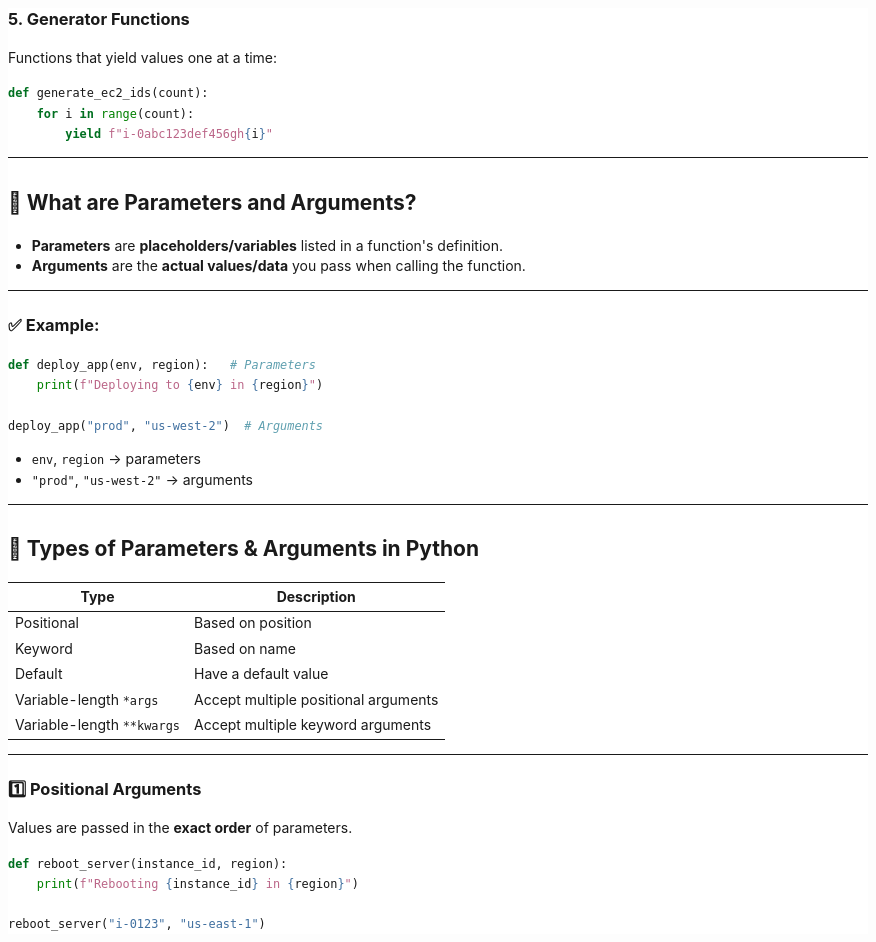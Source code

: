 
### 5. Generator Functions
Functions that yield values one at a time:

```python
def generate_ec2_ids(count):
    for i in range(count):
        yield f"i-0abc123def456gh{i}"
```
---

## 🧠 What are Parameters and Arguments?

* **Parameters** are **placeholders/variables** listed in a function's definition.
* **Arguments** are the **actual values/data** you pass when calling the function.

---

### ✅ Example:

```python
def deploy_app(env, region):   # Parameters
    print(f"Deploying to {env} in {region}")
    
deploy_app("prod", "us-west-2")  # Arguments
```

* `env`, `region` → parameters
* `"prod"`, `"us-west-2"` → arguments

---

## 🔢 Types of Parameters & Arguments in Python

| Type                       | Description                          |
| -------------------------- | ------------------------------------ |
| Positional                 | Based on position                    |
| Keyword                    | Based on name                        |
| Default                    | Have a default value                 |
| Variable-length `*args`    | Accept multiple positional arguments |
| Variable-length `**kwargs` | Accept multiple keyword arguments    |

---

### 1️⃣ **Positional Arguments**

Values are passed in the **exact order** of parameters.

```python
def reboot_server(instance_id, region):
    print(f"Rebooting {instance_id} in {region}")

reboot_server("i-0123", "us-east-1")
```

